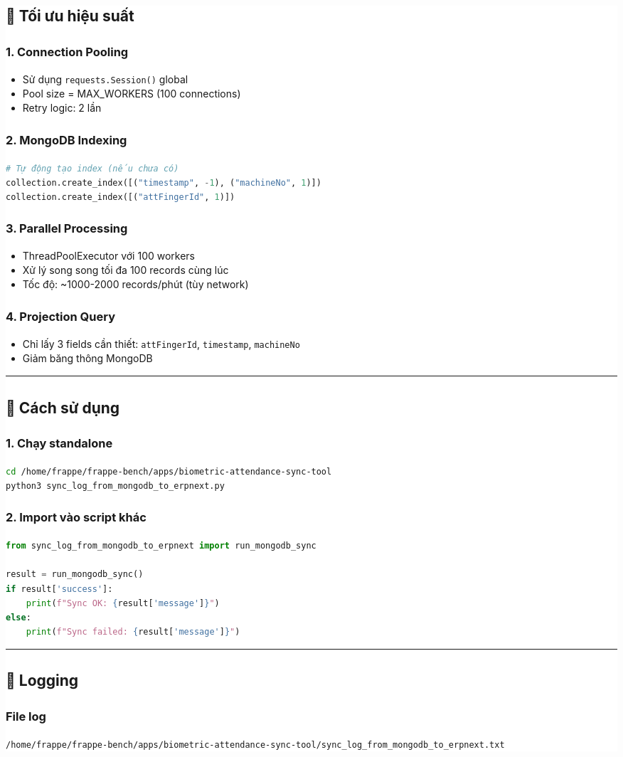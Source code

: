 
## 🚀 Tối ưu hiệu suất

### 1. **Connection Pooling**
- Sử dụng `requests.Session()` global
- Pool size = MAX_WORKERS (100 connections)
- Retry logic: 2 lần

### 2. **MongoDB Indexing**
```python
# Tự động tạo index (nếu chưa có)
collection.create_index([("timestamp", -1), ("machineNo", 1)])
collection.create_index([("attFingerId", 1)])
```

### 3. **Parallel Processing**
- ThreadPoolExecutor với 100 workers
- Xử lý song song tối đa 100 records cùng lúc
- Tốc độ: ~1000-2000 records/phút (tùy network)

### 4. **Projection Query**
- Chỉ lấy 3 fields cần thiết: `attFingerId`, `timestamp`, `machineNo`
- Giảm băng thông MongoDB

---

## 🔧 Cách sử dụng

### 1. Chạy standalone
```bash
cd /home/frappe/frappe-bench/apps/biometric-attendance-sync-tool
python3 sync_log_from_mongodb_to_erpnext.py
```

### 2. Import vào script khác
```python
from sync_log_from_mongodb_to_erpnext import run_mongodb_sync

result = run_mongodb_sync()
if result['success']:
    print(f"Sync OK: {result['message']}")
else:
    print(f"Sync failed: {result['message']}")
```

---

## 📝 Logging

### File log
```
/home/frappe/frappe-bench/apps/biometric-attendance-sync-tool/sync_log_from_mongodb_to_erpnext.txt
```
